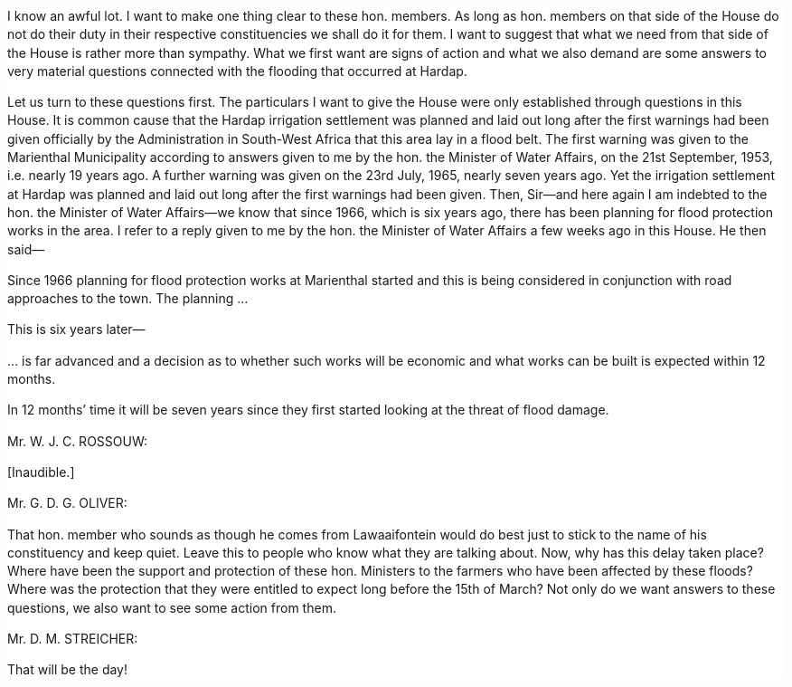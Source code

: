 <p>I know an awful lot. I want to make one thing clear to these hon. members. As long as hon. members on that side of the House do not do their duty in their respective constituencies we shall do it for them. I want to suggest that what we need from that side of the House is rather more than sympathy. What we first want are signs of action and what we also demand are some answers to very material questions connected with the flooding that occurred at Hardap.</p>

<p>Let us turn to these questions first. The particulars I want to give the House were only established through questions in this House. It is common cause that the Hardap irrigation settlement was planned and laid out long after the first warnings had been given officially by the Administration in South-West Africa that this area lay in a flood belt. The first warning was given to the Marienthal Municipality according to answers given to me by the hon. the Minister of Water Affairs, on the 21st September, <span class="col_5703-5704" refersTo="page_1315"/>1953, i.e. nearly 19 years ago. A further warning was given on the 23rd July, 1965, nearly seven years ago. Yet the irrigation settlement at Hardap was planned and laid out long after the first warnings had been given. Then, Sir&#x2014;and here again I am indebted to the hon. the Minister of Water Affairs&#x2014;we know that since 1966, which is six years ago, there has been planning for flood protection works in the area. I refer to a reply given to me by the hon. the Minister of Water Affairs a few weeks ago in this House. He then said&#x2014;</p>

<block name="quote">Since 1966 planning for flood protection works at Marienthal started and this is being considered in conjunction with road approaches to the town. The planning &#x2026;</block>

<p>This is six years later&#x2014;</p>

<block name="quote">&#x2026; is far advanced and a decision as to whether such works will be economic and what works can be built is expected within 12 months.</block>

<p>In 12 months&#x2019; time it will be seven years since they first started looking at the threat of flood damage.</p>

</speech>

<speech by="#rossouw">

<from>Mr. <person refersTo="hansard_za">W. J. C. ROSSOUW</person>:</from>

<p>[Inaudible.]</p>

</speech>

<speech by="#oliver">

<from>Mr. <person refersTo="hansard_za">G. D. G. OLIVER</person>:</from>

<p>That hon. member who sounds as though he comes from Lawaaifontein would do best just to stick to the name of his constituency and keep quiet. Leave this to people who know what they are talking about. Now, why has this delay taken place&#x003F; Where have been the support and protection of these hon. Ministers to the farmers who have been affected by these floods&#x003F; Where was the protection that they were entitled to expect long before the 15th of March&#x003F; Not only do we want answers to these questions, we also want to see some action from them.</p>

</speech>

<speech by="#streicher">

<from>Mr. <person refersTo="hansard_za">D. M. STREICHER</person>:</from>

<p>That will be the day!</p>
